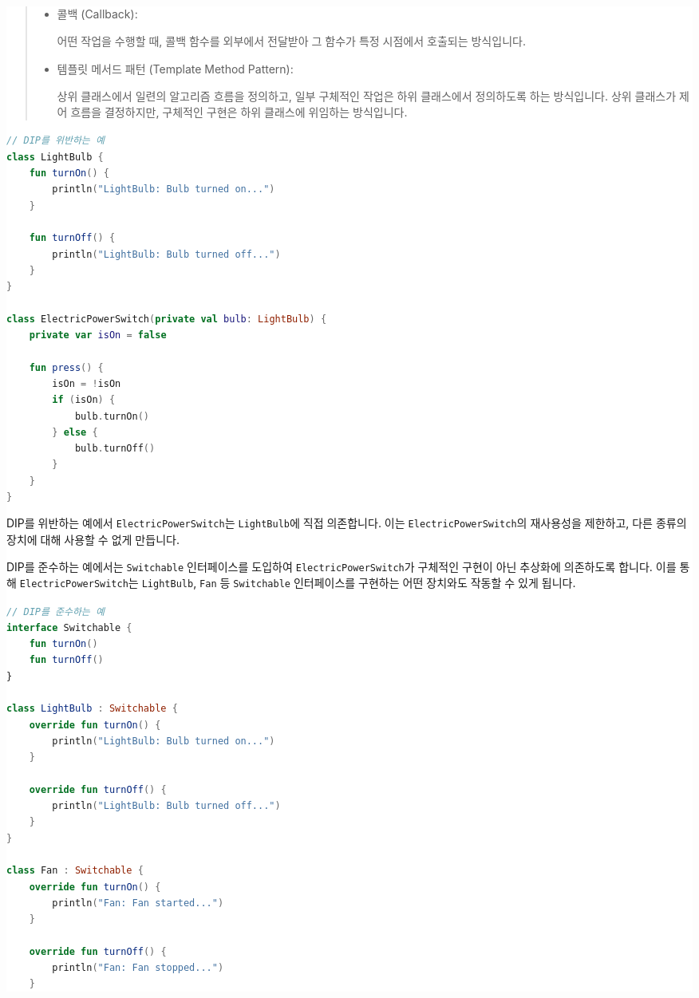 > - 콜백 (Callback):
>
>   어떤 작업을 수행할 때, 콜백 함수를 외부에서 전달받아 그 함수가 특정 시점에서 호출되는 방식입니다.
>
> - 템플릿 메서드 패턴 (Template Method Pattern):
>
>   상위 클래스에서 일련의 알고리즘 흐름을 정의하고, 일부 구체적인 작업은 하위 클래스에서 정의하도록 하는 방식입니다.
>   상위 클래스가 제어 흐름을 결정하지만, 구체적인 구현은 하위 클래스에 위임하는 방식입니다.

```kotlin
// DIP를 위반하는 예
class LightBulb {
    fun turnOn() {
        println("LightBulb: Bulb turned on...")
    }

    fun turnOff() {
        println("LightBulb: Bulb turned off...")
    }
}

class ElectricPowerSwitch(private val bulb: LightBulb) {
    private var isOn = false

    fun press() {
        isOn = !isOn
        if (isOn) {
            bulb.turnOn()
        } else {
            bulb.turnOff()
        }
    }
}
```

DIP를 위반하는 예에서 `ElectricPowerSwitch`는 `LightBulb`에 직접 의존합니다.
이는 `ElectricPowerSwitch`의 재사용성을 제한하고, 다른 종류의 장치에 대해 사용할 수 없게 만듭니다.

DIP를 준수하는 예에서는 `Switchable` 인터페이스를 도입하여 `ElectricPowerSwitch`가 구체적인 구현이 아닌 추상화에 의존하도록 합니다.
이를 통해 `ElectricPowerSwitch`는 `LightBulb`, `Fan` 등 `Switchable` 인터페이스를 구현하는 어떤 장치와도 작동할 수 있게 됩니다.

```kotlin
// DIP를 준수하는 예
interface Switchable {
    fun turnOn()
    fun turnOff()
}

class LightBulb : Switchable {
    override fun turnOn() {
        println("LightBulb: Bulb turned on...")
    }

    override fun turnOff() {
        println("LightBulb: Bulb turned off...")
    }
}

class Fan : Switchable {
    override fun turnOn() {
        println("Fan: Fan started...")
    }

    override fun turnOff() {
        println("Fan: Fan stopped...")
    }
```